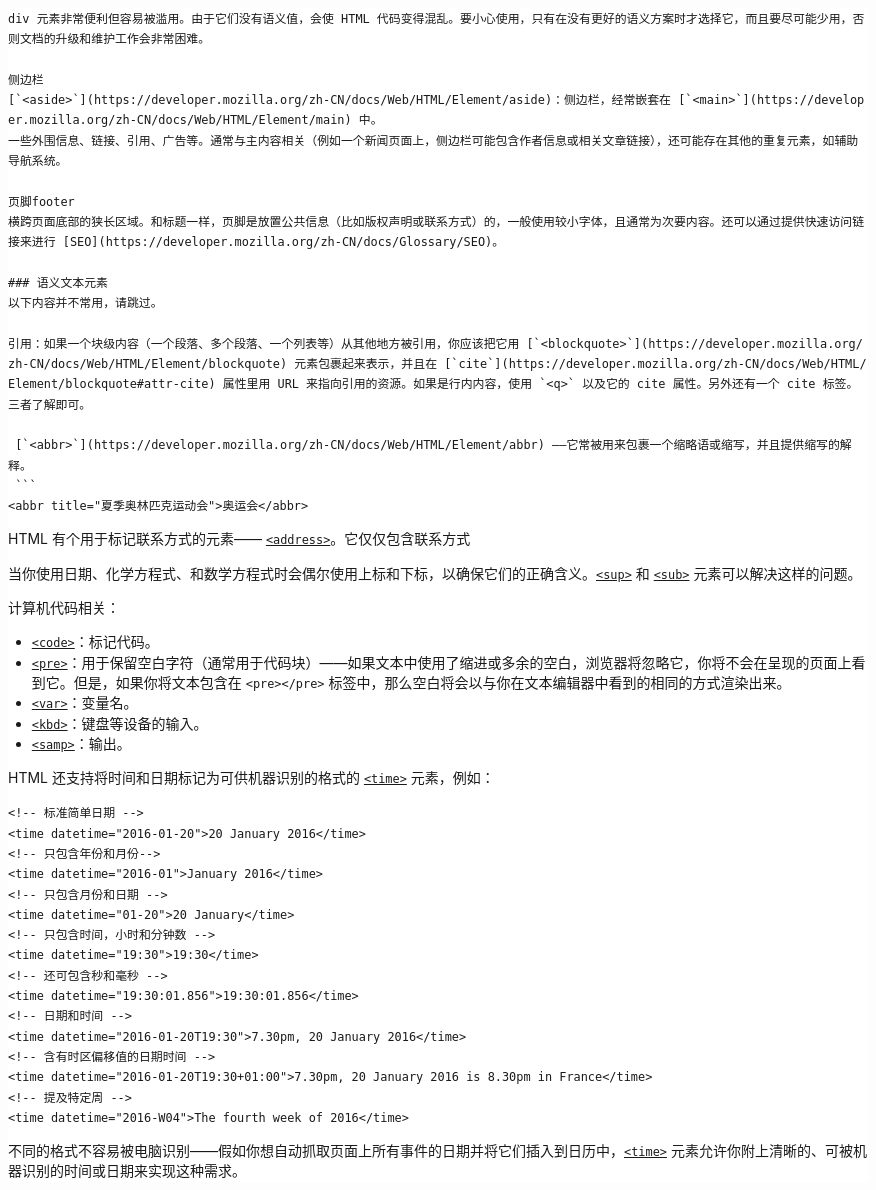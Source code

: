 ```
div 元素非常便利但容易被滥用。由于它们没有语义值，会使 HTML 代码变得混乱。要小心使用，只有在没有更好的语义方案时才选择它，而且要尽可能少用，否则文档的升级和维护工作会非常困难。

侧边栏
[`<aside>`](https://developer.mozilla.org/zh-CN/docs/Web/HTML/Element/aside)：侧边栏，经常嵌套在 [`<main>`](https://developer.mozilla.org/zh-CN/docs/Web/HTML/Element/main) 中。
一些外围信息、链接、引用、广告等。通常与主内容相关（例如一个新闻页面上，侧边栏可能包含作者信息或相关文章链接），还可能存在其他的重复元素，如辅助导航系统。

页脚footer
横跨页面底部的狭长区域。和标题一样，页脚是放置公共信息（比如版权声明或联系方式）的，一般使用较小字体，且通常为次要内容。还可以通过提供快速访问链接来进行 [SEO](https://developer.mozilla.org/zh-CN/docs/Glossary/SEO)。

### 语义文本元素
以下内容并不常用，请跳过。

引用：如果一个块级内容（一个段落、多个段落、一个列表等）从其他地方被引用，你应该把它用 [`<blockquote>`](https://developer.mozilla.org/zh-CN/docs/Web/HTML/Element/blockquote) 元素包裹起来表示，并且在 [`cite`](https://developer.mozilla.org/zh-CN/docs/Web/HTML/Element/blockquote#attr-cite) 属性里用 URL 来指向引用的资源。如果是行内内容，使用 `<q>` 以及它的 cite 属性。另外还有一个 cite 标签。三者了解即可。

 [`<abbr>`](https://developer.mozilla.org/zh-CN/docs/Web/HTML/Element/abbr) ——它常被用来包裹一个缩略语或缩写，并且提供缩写的解释。
 ```
<abbr title="夏季奥林匹克运动会">奥运会</abbr>
```

HTML 有个用于标记联系方式的元素—— [`<address>`](https://developer.mozilla.org/zh-CN/docs/Web/HTML/Element/address)。它仅仅包含联系方式

当你使用日期、化学方程式、和数学方程式时会偶尔使用上标和下标，以确保它们的正确含义。[`<sup>`](https://developer.mozilla.org/zh-CN/docs/Web/HTML/Element/sup) 和 [`<sub>`](https://developer.mozilla.org/zh-CN/docs/Web/HTML/Element/sub) 元素可以解决这样的问题。

计算机代码相关：
-   [`<code>`](https://developer.mozilla.org/zh-CN/docs/Web/HTML/Element/code)：标记代码。
-   [`<pre>`](https://developer.mozilla.org/zh-CN/docs/Web/HTML/Element/pre)：用于保留空白字符（通常用于代码块）——如果文本中使用了缩进或多余的空白，浏览器将忽略它，你将不会在呈现的页面上看到它。但是，如果你将文本包含在 `<pre></pre>` 标签中，那么空白将会以与你在文本编辑器中看到的相同的方式渲染出来。
-   [`<var>`](https://developer.mozilla.org/zh-CN/docs/Web/HTML/Element/var)：变量名。
-   [`<kbd>`](https://developer.mozilla.org/zh-CN/docs/Web/HTML/Element/kbd)：键盘等设备的输入。
-   [`<samp>`](https://developer.mozilla.org/zh-CN/docs/Web/HTML/Element/samp)：输出。

HTML 还支持将时间和日期标记为可供机器识别的格式的 [`<time>`](https://developer.mozilla.org/zh-CN/docs/Web/HTML/Element/time) 元素，例如：
```
<!-- 标准简单日期 -->
<time datetime="2016-01-20">20 January 2016</time>
<!-- 只包含年份和月份-->
<time datetime="2016-01">January 2016</time>
<!-- 只包含月份和日期 -->
<time datetime="01-20">20 January</time>
<!-- 只包含时间，小时和分钟数 -->
<time datetime="19:30">19:30</time>
<!-- 还可包含秒和毫秒 -->
<time datetime="19:30:01.856">19:30:01.856</time>
<!-- 日期和时间 -->
<time datetime="2016-01-20T19:30">7.30pm, 20 January 2016</time>
<!-- 含有时区偏移值的日期时间 -->
<time datetime="2016-01-20T19:30+01:00">7.30pm, 20 January 2016 is 8.30pm in France</time>
<!-- 提及特定周 -->
<time datetime="2016-W04">The fourth week of 2016</time>
```
不同的格式不容易被电脑识别——假如你想自动抓取页面上所有事件的日期并将它们插入到日历中，[`<time>`](https://developer.mozilla.org/zh-CN/docs/Web/HTML/Element/time) 元素允许你附上清晰的、可被机器识别的时间或日期来实现这种需求。
